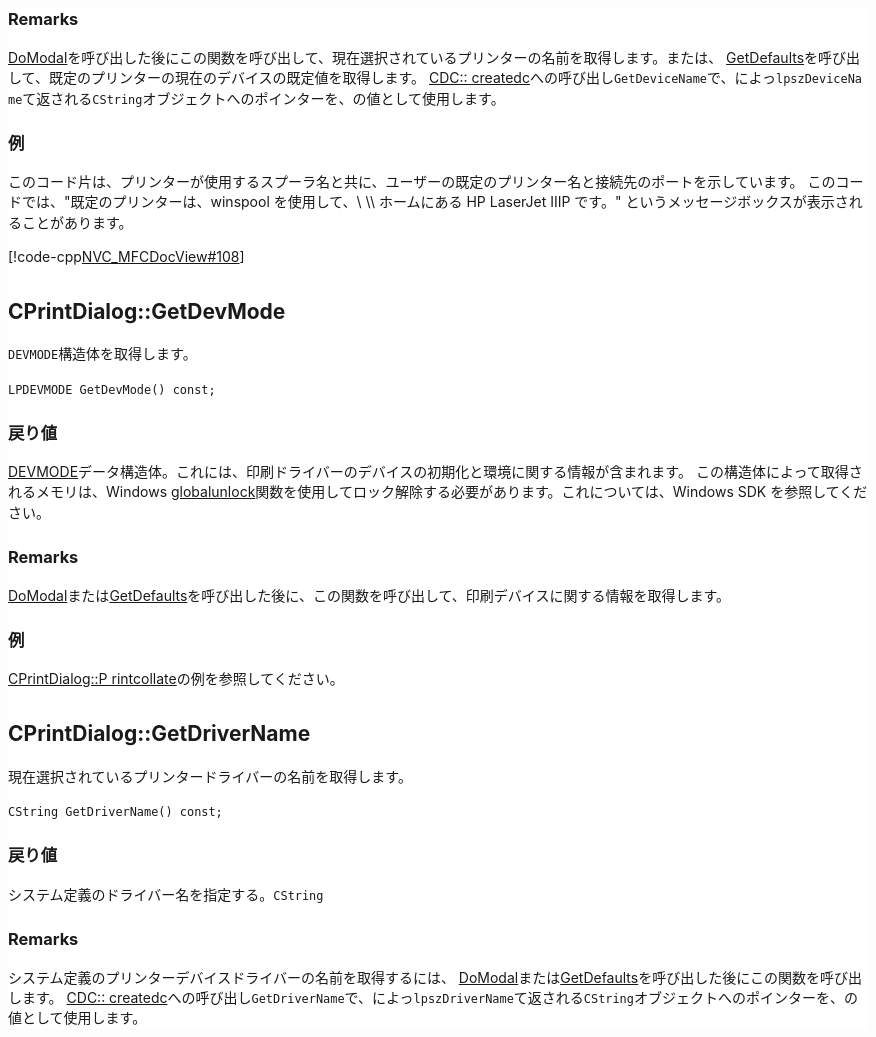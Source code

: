 ### <a name="remarks"></a>Remarks

[DoModal](#domodal)を呼び出した後にこの関数を呼び出して、現在選択されているプリンターの名前を取得します。または、 [GetDefaults](#getdefaults)を呼び出して、既定のプリンターの現在のデバイスの既定値を取得します。 [CDC:: createdc](../../mfc/reference/cdc-class.md#createdc)への呼び出し`GetDeviceName`で、によっ`lpszDeviceName`て返される`CString`オブジェクトへのポインターを、の値として使用します。

### <a name="example"></a>例

このコード片は、プリンターが使用するスプーラ名と共に、ユーザーの既定のプリンター名と接続先のポートを示しています。 このコードでは、"既定のプリンターは、winspool を使用して、\ \\\ ホームにある HP LaserJet IIIP です。" というメッセージボックスが表示されることがあります。

[!code-cpp[NVC_MFCDocView#108](../../mfc/codesnippet/cpp/cprintdialog-class_4.cpp)]

##  <a name="getdevmode"></a>  CPrintDialog::GetDevMode

`DEVMODE`構造体を取得します。

```
LPDEVMODE GetDevMode() const;
```

### <a name="return-value"></a>戻り値

[DEVMODE](/windows/win32/api/wingdi/ns-wingdi-devmodea)データ構造体。これには、印刷ドライバーのデバイスの初期化と環境に関する情報が含まれます。 この構造体によって取得されるメモリは、Windows [globalunlock](/windows/win32/api/winbase/nf-winbase-globalunlock)関数を使用してロック解除する必要があります。これについては、Windows SDK を参照してください。

### <a name="remarks"></a>Remarks

[DoModal](#domodal)または[GetDefaults](#getdefaults)を呼び出した後に、この関数を呼び出して、印刷デバイスに関する情報を取得します。

### <a name="example"></a>例

  [CPrintDialog::P rintcollate](#printcollate)の例を参照してください。

##  <a name="getdrivername"></a>  CPrintDialog::GetDriverName

現在選択されているプリンタードライバーの名前を取得します。

```
CString GetDriverName() const;
```

### <a name="return-value"></a>戻り値

システム定義のドライバー名を指定する。`CString`

### <a name="remarks"></a>Remarks

システム定義のプリンターデバイスドライバーの名前を取得するには、 [DoModal](#domodal)または[GetDefaults](#getdefaults)を呼び出した後にこの関数を呼び出します。 [CDC:: createdc](../../mfc/reference/cdc-class.md#createdc)への呼び出し`GetDriverName`で、によっ`lpszDriverName`て返される`CString`オブジェクトへのポインターを、の値として使用します。
